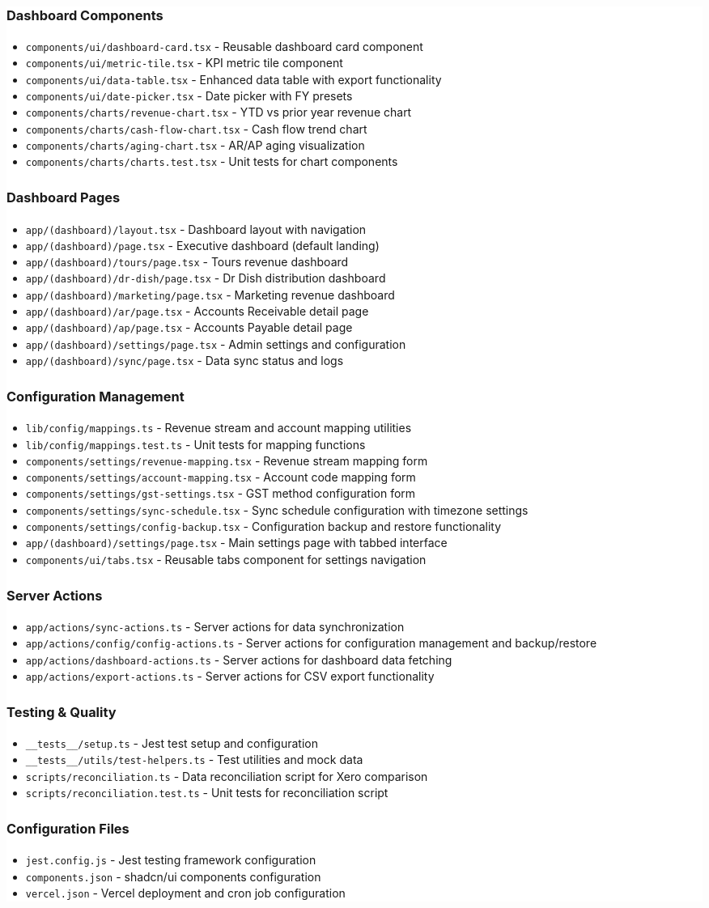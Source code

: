 ### Dashboard Components
- `components/ui/dashboard-card.tsx` - Reusable dashboard card component
- `components/ui/metric-tile.tsx` - KPI metric tile component
- `components/ui/data-table.tsx` - Enhanced data table with export functionality
- `components/ui/date-picker.tsx` - Date picker with FY presets
- `components/charts/revenue-chart.tsx` - YTD vs prior year revenue chart
- `components/charts/cash-flow-chart.tsx` - Cash flow trend chart
- `components/charts/aging-chart.tsx` - AR/AP aging visualization
- `components/charts/charts.test.tsx` - Unit tests for chart components

### Dashboard Pages
- `app/(dashboard)/layout.tsx` - Dashboard layout with navigation
- `app/(dashboard)/page.tsx` - Executive dashboard (default landing)
- `app/(dashboard)/tours/page.tsx` - Tours revenue dashboard
- `app/(dashboard)/dr-dish/page.tsx` - Dr Dish distribution dashboard
- `app/(dashboard)/marketing/page.tsx` - Marketing revenue dashboard
- `app/(dashboard)/ar/page.tsx` - Accounts Receivable detail page
- `app/(dashboard)/ap/page.tsx` - Accounts Payable detail page
- `app/(dashboard)/settings/page.tsx` - Admin settings and configuration
- `app/(dashboard)/sync/page.tsx` - Data sync status and logs

### Configuration Management
- `lib/config/mappings.ts` - Revenue stream and account mapping utilities
- `lib/config/mappings.test.ts` - Unit tests for mapping functions
- `components/settings/revenue-mapping.tsx` - Revenue stream mapping form
- `components/settings/account-mapping.tsx` - Account code mapping form
- `components/settings/gst-settings.tsx` - GST method configuration form
- `components/settings/sync-schedule.tsx` - Sync schedule configuration with timezone settings
- `components/settings/config-backup.tsx` - Configuration backup and restore functionality
- `app/(dashboard)/settings/page.tsx` - Main settings page with tabbed interface
- `components/ui/tabs.tsx` - Reusable tabs component for settings navigation

### Server Actions
- `app/actions/sync-actions.ts` - Server actions for data synchronization
- `app/actions/config/config-actions.ts` - Server actions for configuration management and backup/restore
- `app/actions/dashboard-actions.ts` - Server actions for dashboard data fetching
- `app/actions/export-actions.ts` - Server actions for CSV export functionality

### Testing & Quality
- `__tests__/setup.ts` - Jest test setup and configuration
- `__tests__/utils/test-helpers.ts` - Test utilities and mock data
- `scripts/reconciliation.ts` - Data reconciliation script for Xero comparison
- `scripts/reconciliation.test.ts` - Unit tests for reconciliation script

### Configuration Files
- `jest.config.js` - Jest testing framework configuration
- `components.json` - shadcn/ui components configuration
- `vercel.json` - Vercel deployment and cron job configuration
